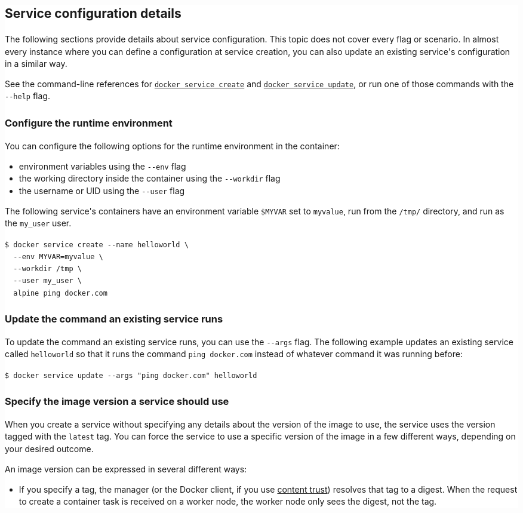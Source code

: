 ## Service configuration details

The following sections provide details about service configuration. This topic
does not cover every flag or scenario. In almost every instance where you can
define a configuration at service creation, you can also update an existing
service's configuration in a similar way.

See the command-line references for
[`docker service create`](../reference/commandline/service_create.md) and
[`docker service update`](../reference/commandline/service_update.md), or run
one of those commands with the `--help` flag.

### Configure the runtime environment

You can configure the following options for the runtime environment in the
container:

* environment variables using the `--env` flag
* the working directory inside the container using the `--workdir` flag
* the username or UID using the `--user` flag

The following service's containers have an environment variable `$MYVAR`
set to `myvalue`, run from the `/tmp/` directory, and run as the
`my_user` user.

```console
$ docker service create --name helloworld \
  --env MYVAR=myvalue \
  --workdir /tmp \
  --user my_user \
  alpine ping docker.com
```

### Update the command an existing service runs

To update the command an existing service runs, you can use the `--args` flag.
The following example updates an existing service called `helloworld` so that
it runs the command `ping docker.com` instead of whatever command it was running
before:

```console
$ docker service update --args "ping docker.com" helloworld
```

### Specify the image version a service should use

When you create a service without specifying any details about the version of
the image to use, the service uses the version tagged with the `latest` tag.
You can force the service to use a specific version of the image in a few
different ways, depending on your desired outcome.

An image version can be expressed in several different ways:

- If you specify a tag, the manager (or the Docker client, if you use
  [content trust](#image_resolution_with_trust)) resolves that tag to a digest.
  When the request to create a container task is received on a worker node, the
  worker node only sees the digest, not the tag.
